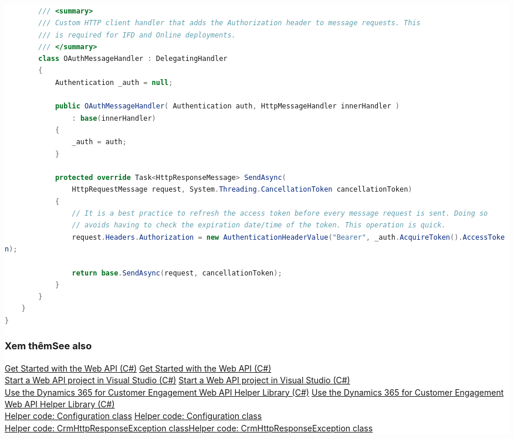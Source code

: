 ```csharp
        /// <summary>  
        /// Custom HTTP client handler that adds the Authorization header to message requests. This  
        /// is required for IFD and Online deployments.  
        /// </summary>  
        class OAuthMessageHandler : DelegatingHandler  
        {  
            Authentication _auth = null;  
  
            public OAuthMessageHandler( Authentication auth, HttpMessageHandler innerHandler )  
                : base(innerHandler)  
            {  
                _auth = auth;  
            }  
  
            protected override Task<HttpResponseMessage> SendAsync(  
                HttpRequestMessage request, System.Threading.CancellationToken cancellationToken)  
            {  
                // It is a best practice to refresh the access token before every message request is sent. Doing so  
                // avoids having to check the expiration date/time of the token. This operation is quick.  
                request.Headers.Authorization = new AuthenticationHeaderValue("Bearer", _auth.AcquireToken().AccessToken);  
  
                return base.SendAsync(request, cancellationToken);  
            }  
        }  
    }  
}  
```  
  
### <a name="see-also"></a><span data-ttu-id="6b75c-141">Xem thêm</span><span class="sxs-lookup"><span data-stu-id="6b75c-141">See also</span></span>  
 <span data-ttu-id="6b75c-142">[Get Started with the Web API (C#)](get-started-dynamics-365-web-api-csharp.md) </span><span class="sxs-lookup"><span data-stu-id="6b75c-142">[Get Started with the Web API (C#)](get-started-dynamics-365-web-api-csharp.md) </span></span>  
 <span data-ttu-id="6b75c-143">[Start a Web API project in Visual Studio (C#)](start-web-api-project-visual-studio-csharp.md) </span><span class="sxs-lookup"><span data-stu-id="6b75c-143">[Start a Web API project in Visual Studio (C#)](start-web-api-project-visual-studio-csharp.md) </span></span>  
 <span data-ttu-id="6b75c-144">[Use the Dynamics 365 for Customer Engagement Web API Helper Library (C#)](use-microsoft-dynamics-365-web-api-helper-library-csharp.md) </span><span class="sxs-lookup"><span data-stu-id="6b75c-144">[Use the Dynamics 365 for Customer Engagement Web API Helper Library (C#)](use-microsoft-dynamics-365-web-api-helper-library-csharp.md) </span></span>  
 <span data-ttu-id="6b75c-145">[Helper code: Configuration class](web-api-helper-code-configuration-classes.md) </span><span class="sxs-lookup"><span data-stu-id="6b75c-145">[Helper code: Configuration class](web-api-helper-code-configuration-classes.md) </span></span>  
 [<span data-ttu-id="6b75c-146">Helper code: CrmHttpResponseException class</span><span class="sxs-lookup"><span data-stu-id="6b75c-146">Helper code: CrmHttpResponseException class</span></span>](web-api-helper-code-crmhttpresponseexception-class.md)
